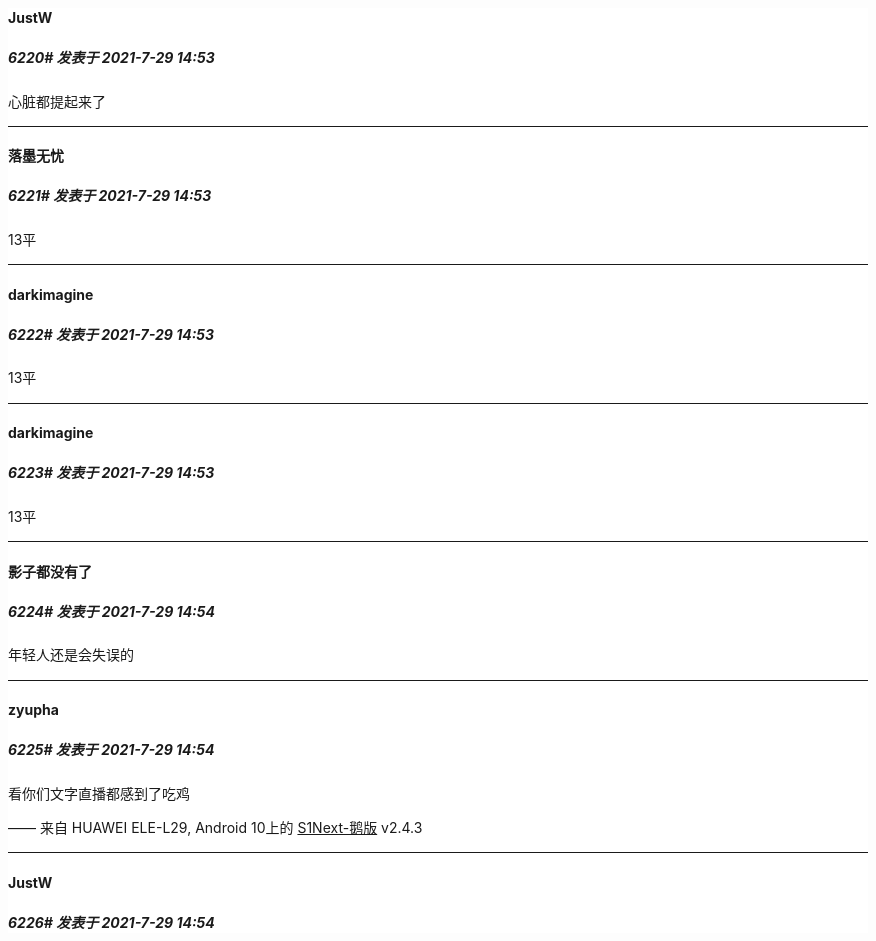 ####  JustW  
##### 6220#       发表于 2021-7-29 14:53


心脏都提起来了


*****

####  落墨无忧  
##### 6221#       发表于 2021-7-29 14:53


13平


*****

####  darkimagine  
##### 6222#       发表于 2021-7-29 14:53


13平


*****

####  darkimagine  
##### 6223#       发表于 2021-7-29 14:53


13平


*****

####  影子都没有了  
##### 6224#       发表于 2021-7-29 14:54


年轻人还是会失误的


*****

####  zyupha  
##### 6225#       发表于 2021-7-29 14:54


看你们文字直播都感到了吃鸡

—— 来自 HUAWEI ELE-L29, Android 10上的 [S1Next-鹅版](https://github.com/ykrank/S1-Next/releases) v2.4.3


*****

####  JustW  
##### 6226#       发表于 2021-7-29 14:54
